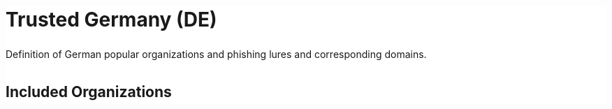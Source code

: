 # Trusted Germany (DE)

Definition of German popular organizations and phishing lures and corresponding domains.

## Included Organizations
